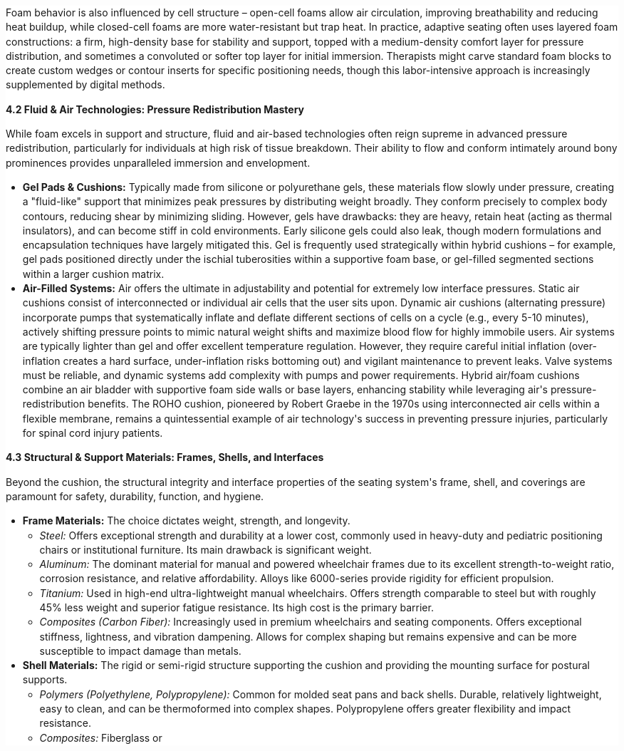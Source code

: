 Foam behavior is also influenced by cell structure – open-cell foams allow air circulation, improving breathability and reducing heat buildup, while closed-cell foams are more water-resistant but trap heat. In practice, adaptive seating often uses layered foam constructions: a firm, high-density base for stability and support, topped with a medium-density comfort layer for pressure distribution, and sometimes a convoluted or softer top layer for initial immersion. Therapists might carve standard foam blocks to create custom wedges or contour inserts for specific positioning needs, though this labor-intensive approach is increasingly supplemented by digital methods.

**4.2 Fluid & Air Technologies: Pressure Redistribution Mastery**

While foam excels in support and structure, fluid and air-based technologies often reign supreme in advanced pressure redistribution, particularly for individuals at high risk of tissue breakdown. Their ability to flow and conform intimately around bony prominences provides unparalleled immersion and envelopment.

*   **Gel Pads & Cushions:** Typically made from silicone or polyurethane gels, these materials flow slowly under pressure, creating a "fluid-like" support that minimizes peak pressures by distributing weight broadly. They conform precisely to complex body contours, reducing shear by minimizing sliding. However, gels have drawbacks: they are heavy, retain heat (acting as thermal insulators), and can become stiff in cold environments. Early silicone gels could also leak, though modern formulations and encapsulation techniques have largely mitigated this. Gel is frequently used strategically within hybrid cushions – for example, gel pads positioned directly under the ischial tuberosities within a supportive foam base, or gel-filled segmented sections within a larger cushion matrix.
*   **Air-Filled Systems:** Air offers the ultimate in adjustability and potential for extremely low interface pressures. Static air cushions consist of interconnected or individual air cells that the user sits upon. Dynamic air cushions (alternating pressure) incorporate pumps that systematically inflate and deflate different sections of cells on a cycle (e.g., every 5-10 minutes), actively shifting pressure points to mimic natural weight shifts and maximize blood flow for highly immobile users. Air systems are typically lighter than gel and offer excellent temperature regulation. However, they require careful initial inflation (over-inflation creates a hard surface, under-inflation risks bottoming out) and vigilant maintenance to prevent leaks. Valve systems must be reliable, and dynamic systems add complexity with pumps and power requirements. Hybrid air/foam cushions combine an air bladder with supportive foam side walls or base layers, enhancing stability while leveraging air's pressure-redistribution benefits. The ROHO cushion, pioneered by Robert Graebe in the 1970s using interconnected air cells within a flexible membrane, remains a quintessential example of air technology's success in preventing pressure injuries, particularly for spinal cord injury patients.

**4.3 Structural & Support Materials: Frames, Shells, and Interfaces**

Beyond the cushion, the structural integrity and interface properties of the seating system's frame, shell, and coverings are paramount for safety, durability, function, and hygiene.

*   **Frame Materials:** The choice dictates weight, strength, and longevity.
    *   *Steel:* Offers exceptional strength and durability at a lower cost, commonly used in heavy-duty and pediatric positioning chairs or institutional furniture. Its main drawback is significant weight.
    *   *Aluminum:* The dominant material for manual and powered wheelchair frames due to its excellent strength-to-weight ratio, corrosion resistance, and relative affordability. Alloys like 6000-series provide rigidity for efficient propulsion.
    *   *Titanium:* Used in high-end ultra-lightweight manual wheelchairs. Offers strength comparable to steel but with roughly 45% less weight and superior fatigue resistance. Its high cost is the primary barrier.
    *   *Composites (Carbon Fiber):* Increasingly used in premium wheelchairs and seating components. Offers exceptional stiffness, lightness, and vibration dampening. Allows for complex shaping but remains expensive and can be more susceptible to impact damage than metals.
*   **Shell Materials:** The rigid or semi-rigid structure supporting the cushion and providing the mounting surface for postural supports.
    *   *Polymers (Polyethylene, Polypropylene):* Common for molded seat pans and back shells. Durable, relatively lightweight, easy to clean, and can be thermoformed into complex shapes. Polypropylene offers greater flexibility and impact resistance.
    *   *Composites:* Fiberglass or

